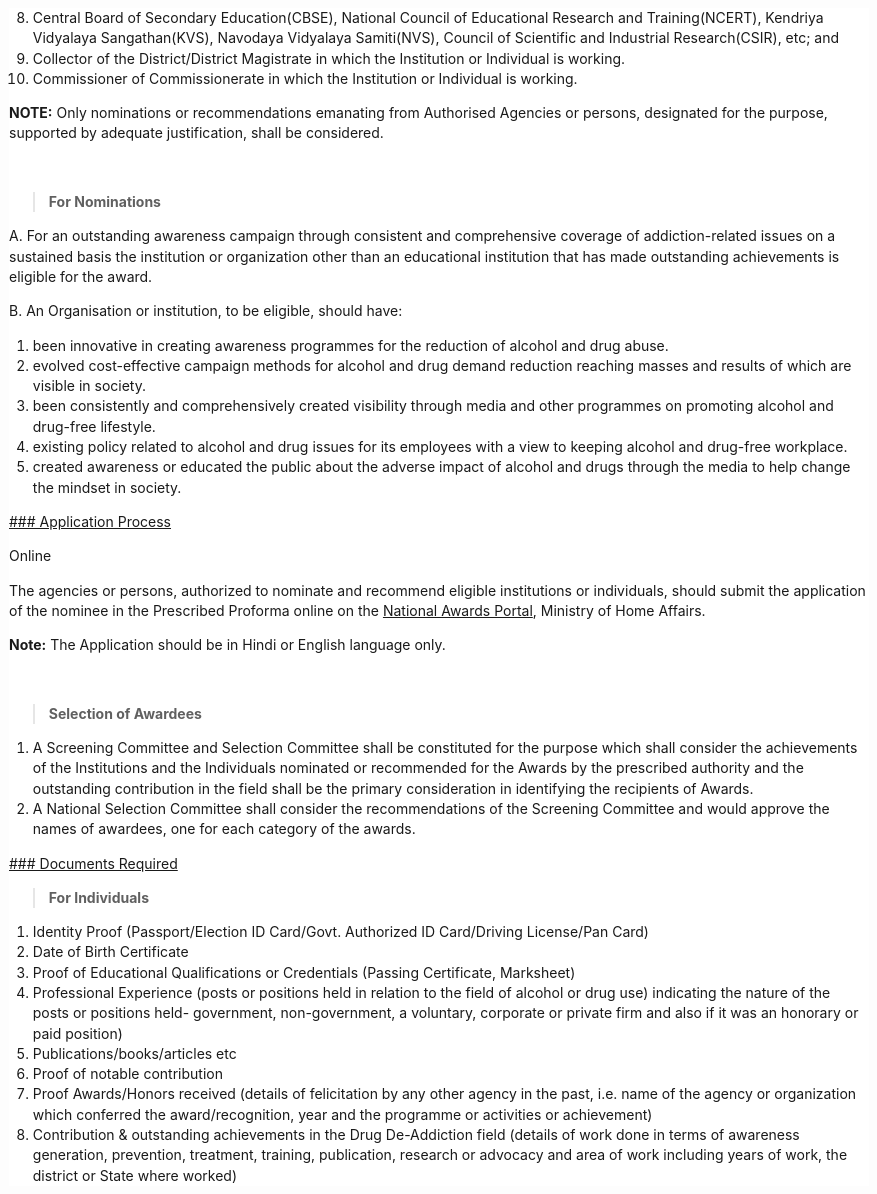 8.  Central Board of Secondary Education(CBSE), National Council of Educational Research and Training(NCERT), Kendriya Vidyalaya Sangathan(KVS), Navodaya Vidyalaya Samiti(NVS), Council of Scientific and Industrial Research(CSIR), etc; and
9.  Collector of the District/District Magistrate in which the Institution or Individual is working.
10.  Commissioner of Commissionerate in which the Institution or Individual is working.

**NOTE:** Only nominations or recommendations emanating from Authorised Agencies or persons, designated for the purpose, supported by adequate justification, shall be considered.

﻿

> **For Nominations**

A. For an outstanding awareness campaign through consistent and comprehensive coverage of addiction-related issues on a sustained basis the institution or organization other than an educational institution that has made outstanding achievements is eligible for the award.

B. An Organisation or institution, to be eligible, should have:

1.  been innovative in creating awareness programmes for the reduction of alcohol and drug abuse.
2.  evolved cost-effective campaign methods for alcohol and drug demand reduction reaching masses and results of which are visible in society.
3.  been consistently and comprehensively created visibility through media and other programmes on promoting alcohol and drug-free lifestyle.
4.  existing policy related to alcohol and drug issues for its employees with a view to keeping alcohol and drug-free workplace.
5.  created awareness or educated the public about the adverse impact of alcohol and drugs through the media to help change the mindset in society.

[### Application Process](https://www.myscheme.gov.in/schemes/naospasa-bac#application-process)

Online

The agencies or persons, authorized to nominate and recommend eligible institutions or individuals, should submit the application of the nominee in the Prescribed Proforma online on the [National Awards Portal](https://awards.gov.in/), Ministry of Home Affairs.

**Note:** The Application should be in Hindi or English language only.

﻿

> **Selection of Awardees**

1.  A Screening Committee and Selection Committee shall be constituted for the purpose which shall consider the achievements of the Institutions and the Individuals nominated or recommended for the Awards by the prescribed authority and the outstanding contribution in the field shall be the primary consideration in identifying the recipients of Awards.
2.  A National Selection Committee shall consider the recommendations of the Screening Committee and would approve the names of awardees, one for each category of the awards.

[### Documents Required](https://www.myscheme.gov.in/schemes/naospasa-bac#documents-required)

> **For Individuals**

1.  Identity Proof (Passport/Election ID Card/Govt. Authorized ID Card/Driving License/Pan Card)
2.  Date of Birth Certificate
3.  Proof of Educational Qualifications or Credentials (Passing Certificate, Marksheet)
4.  Professional Experience (posts or positions held in relation to the field of alcohol or drug use) indicating the nature of the posts or positions held- government, non-government, a voluntary, corporate or private firm and also if it was an honorary or paid position)
5.  Publications/books/articles etc
6.  Proof of notable contribution
7.  Proof Awards/Honors received (details of felicitation by any other agency in the past, i.e. name of the agency or organization which conferred the award/recognition, year and the programme or activities or achievement)
8.  Contribution & outstanding achievements in the Drug De-Addiction field (details of work done in terms of awareness generation, prevention, treatment, training, publication, research or advocacy and area of work including years of work, the district or State where worked)
